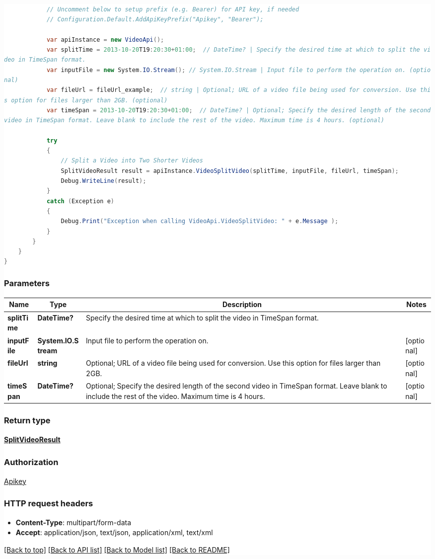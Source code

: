 ```csharp
            // Uncomment below to setup prefix (e.g. Bearer) for API key, if needed
            // Configuration.Default.AddApiKeyPrefix("Apikey", "Bearer");

            var apiInstance = new VideoApi();
            var splitTime = 2013-10-20T19:20:30+01:00;  // DateTime? | Specify the desired time at which to split the video in TimeSpan format.
            var inputFile = new System.IO.Stream(); // System.IO.Stream | Input file to perform the operation on. (optional) 
            var fileUrl = fileUrl_example;  // string | Optional; URL of a video file being used for conversion. Use this option for files larger than 2GB. (optional) 
            var timeSpan = 2013-10-20T19:20:30+01:00;  // DateTime? | Optional; Specify the desired length of the second video in TimeSpan format. Leave blank to include the rest of the video. Maximum time is 4 hours. (optional) 

            try
            {
                // Split a Video into Two Shorter Videos
                SplitVideoResult result = apiInstance.VideoSplitVideo(splitTime, inputFile, fileUrl, timeSpan);
                Debug.WriteLine(result);
            }
            catch (Exception e)
            {
                Debug.Print("Exception when calling VideoApi.VideoSplitVideo: " + e.Message );
            }
        }
    }
}
```

### Parameters

Name | Type | Description  | Notes
------------- | ------------- | ------------- | -------------
 **splitTime** | **DateTime?**| Specify the desired time at which to split the video in TimeSpan format. | 
 **inputFile** | **System.IO.Stream**| Input file to perform the operation on. | [optional] 
 **fileUrl** | **string**| Optional; URL of a video file being used for conversion. Use this option for files larger than 2GB. | [optional] 
 **timeSpan** | **DateTime?**| Optional; Specify the desired length of the second video in TimeSpan format. Leave blank to include the rest of the video. Maximum time is 4 hours. | [optional] 

### Return type

[**SplitVideoResult**](SplitVideoResult.md)

### Authorization

[Apikey](../README.md#Apikey)

### HTTP request headers

 - **Content-Type**: multipart/form-data
 - **Accept**: application/json, text/json, application/xml, text/xml

[[Back to top]](#) [[Back to API list]](../README.md#documentation-for-api-endpoints) [[Back to Model list]](../README.md#documentation-for-models) [[Back to README]](../README.md)

